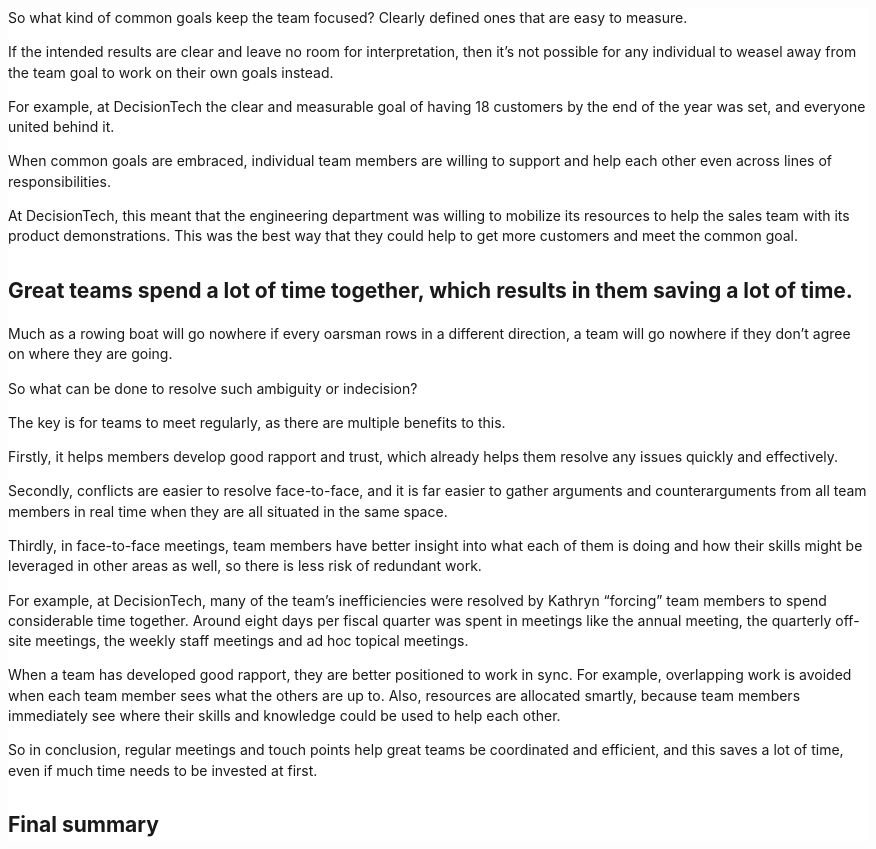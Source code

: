So what kind of common goals keep the team focused? Clearly defined ones that
are easy to measure.

If the intended results are clear and leave no room for interpretation, then
it’s not possible for any individual to weasel away from the team goal to work
on their own goals instead.

For example, at DecisionTech the clear and measurable goal of having 18
customers by the end of the year was set, and everyone united behind it.

When common goals are embraced, individual team members are willing to support
and help each other even across lines of responsibilities.

At DecisionTech, this meant that the engineering department was willing to
mobilize its resources to help the sales team with its product demonstrations.
This was the best way that they could help to get more customers and meet the
common goal.

## Great teams spend a lot of time together, which results in them saving a lot of time.

Much as a rowing boat will go nowhere if every oarsman rows in a different
direction, a team will go nowhere if they don’t agree on where they are going.

So what can be done to resolve such ambiguity or indecision?

The key is for teams to meet regularly, as there are multiple benefits to this.

Firstly, it helps members develop good rapport and trust, which already helps
them resolve any issues quickly and effectively.

Secondly, conflicts are easier to resolve face-to-face, and it is far easier to
gather arguments and counterarguments from all team members in real time when
they are all situated in the same space.

Thirdly, in face-to-face meetings, team members have better insight into what
each of them is doing and how their skills might be leveraged in other areas as
well, so there is less risk of redundant work.

For example, at DecisionTech, many of the team’s inefficiencies were resolved
by Kathryn “forcing” team members to spend considerable time together. Around
eight days per fiscal quarter was spent in meetings like the annual meeting,
the quarterly off-site meetings, the weekly staff meetings and ad hoc topical
meetings.

When a team has developed good rapport, they are better positioned to work in
sync. For example, overlapping work is avoided when each team member sees what
the others are up to. Also, resources are allocated smartly, because team
members immediately see where their skills and knowledge could be used to help
each other.

So in conclusion, regular meetings and touch points help great teams be
coordinated and efficient, and this saves a lot of time, even if much time
needs to be invested at first.

## Final summary
